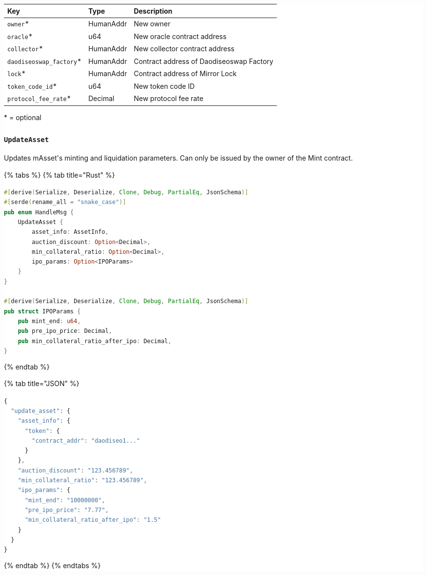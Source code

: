 | Key | Type | Description |
| :--- | :--- | :--- |
| `owner`\* | HumanAddr | New owner |
| `oracle`\* | u64 | New oracle contract address |
| `collector`\* | HumanAddr | New collector contract address |
| `daodiseoswap_factory`\* | HumanAddr | Contract address of Daodiseoswap Factory |
| `lock`\* | HumanAddr | Contract address of Mirror Lock |
| `token_code_id`\* | u64 | New token code ID |
| `protocol_fee_rate`\* | Decimal | New protocol fee rate |

\* = optional

### `UpdateAsset`

Updates mAsset's minting and liquidation parameters. Can only be issued by the owner of the Mint contract.

{% tabs %}
{% tab title="Rust" %}
```rust
#[derive(Serialize, Deserialize, Clone, Debug, PartialEq, JsonSchema)]
#[serde(rename_all = "snake_case")]
pub enum HandleMsg {
    UpdateAsset {
        asset_info: AssetInfo,
        auction_discount: Option<Decimal>,
        min_collateral_ratio: Option<Decimal>,
        ipo_params: Option<IPOParams>
    }
}

#[derive(Serialize, Deserialize, Clone, Debug, PartialEq, JsonSchema)]
pub struct IPOParams {
    pub mint_end: u64,
    pub pre_ipo_price: Decimal,
    pub min_collateral_ratio_after_ipo: Decimal,
}
```
{% endtab %}

{% tab title="JSON" %}
```javascript
{
  "update_asset": {
    "asset_info": {
      "token": {
        "contract_addr": "daodiseo1..."
      }
    },
    "auction_discount": "123.456789",
    "min_collateral_ratio": "123.456789",
    "ipo_params": {
      "mint_end": "10000000",
      "pre_ipo_price": "7.77",
      "min_collateral_ratio_after_ipo": "1.5"
    }
  }
}
```
{% endtab %}
{% endtabs %}
